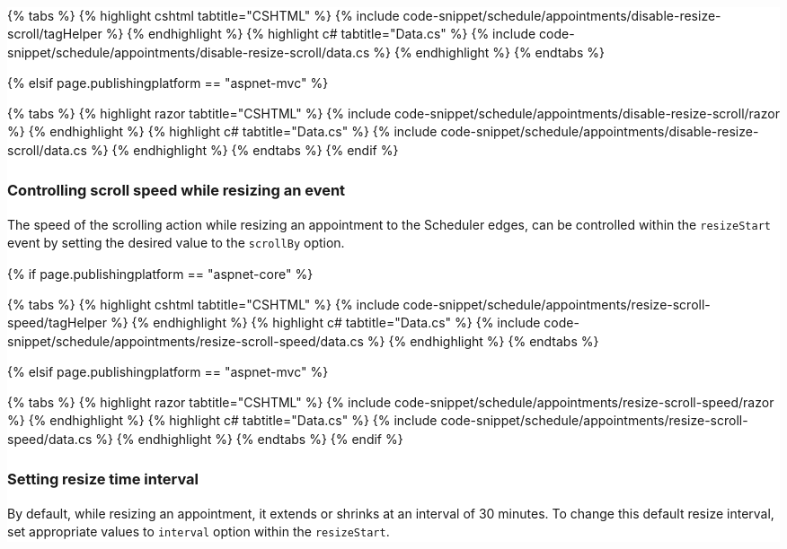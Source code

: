 {% tabs %}
{% highlight cshtml tabtitle="CSHTML" %}
{% include code-snippet/schedule/appointments/disable-resize-scroll/tagHelper %}
{% endhighlight %}
{% highlight c# tabtitle="Data.cs" %}
{% include code-snippet/schedule/appointments/disable-resize-scroll/data.cs %}
{% endhighlight %}
{% endtabs %}

{% elsif page.publishingplatform == "aspnet-mvc" %}

{% tabs %}
{% highlight razor tabtitle="CSHTML" %}
{% include code-snippet/schedule/appointments/disable-resize-scroll/razor %}
{% endhighlight %}
{% highlight c# tabtitle="Data.cs" %}
{% include code-snippet/schedule/appointments/disable-resize-scroll/data.cs %}
{% endhighlight %}
{% endtabs %}
{% endif %}



### Controlling scroll speed while resizing an event

The speed of the scrolling action while resizing an appointment to the Scheduler edges, can be controlled within the `resizeStart` event by setting the desired value to the `scrollBy` option.

{% if page.publishingplatform == "aspnet-core" %}

{% tabs %}
{% highlight cshtml tabtitle="CSHTML" %}
{% include code-snippet/schedule/appointments/resize-scroll-speed/tagHelper %}
{% endhighlight %}
{% highlight c# tabtitle="Data.cs" %}
{% include code-snippet/schedule/appointments/resize-scroll-speed/data.cs %}
{% endhighlight %}
{% endtabs %}

{% elsif page.publishingplatform == "aspnet-mvc" %}

{% tabs %}
{% highlight razor tabtitle="CSHTML" %}
{% include code-snippet/schedule/appointments/resize-scroll-speed/razor %}
{% endhighlight %}
{% highlight c# tabtitle="Data.cs" %}
{% include code-snippet/schedule/appointments/resize-scroll-speed/data.cs %}
{% endhighlight %}
{% endtabs %}
{% endif %}



### Setting resize time interval

By default, while resizing an appointment, it extends or shrinks at an interval of 30 minutes. To change this default resize interval, set appropriate values to `interval` option within the `resizeStart`.
